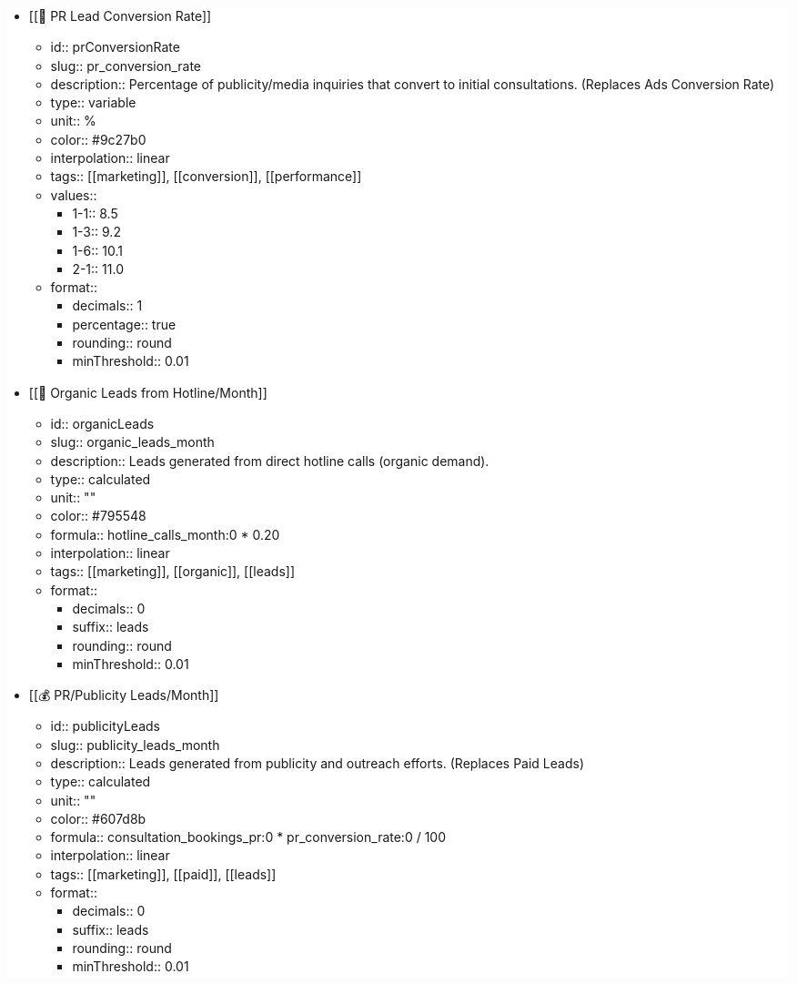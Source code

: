   * [[🎯 PR Lead Conversion Rate]]
    * id:: prConversionRate
    * slug:: pr_conversion_rate
    * description:: Percentage of publicity/media inquiries that convert to initial consultations. (Replaces Ads Conversion Rate)
    * type:: variable
    * unit:: %
    * color:: #9c27b0
    * interpolation:: linear
    * tags:: [[marketing]], [[conversion]], [[performance]]
    * values::
      * 1-1:: 8.5
      * 1-3:: 9.2
      * 1-6:: 10.1
      * 2-1:: 11.0
    * format::
      * decimals:: 1
      * percentage:: true
      * rounding:: round
      * minThreshold:: 0.01

  * [[🌱 Organic Leads from Hotline/Month]]
    * id:: organicLeads
    * slug:: organic_leads_month
    * description:: Leads generated from direct hotline calls (organic demand).
    * type:: calculated
    * unit:: ""
    * color:: #795548
    * formula:: hotline_calls_month:0 * 0.20
    * interpolation:: linear
    * tags:: [[marketing]], [[organic]], [[leads]]
    * format::
      * decimals:: 0
      * suffix:: leads
      * rounding:: round
      * minThreshold:: 0.01

  * [[💰 PR/Publicity Leads/Month]]
    * id:: publicityLeads
    * slug:: publicity_leads_month
    * description:: Leads generated from publicity and outreach efforts. (Replaces Paid Leads)
    * type:: calculated
    * unit:: ""
    * color:: #607d8b
    * formula:: consultation_bookings_pr:0 * pr_conversion_rate:0 / 100
    * interpolation:: linear
    * tags:: [[marketing]], [[paid]], [[leads]]
    * format::
      * decimals:: 0
      * suffix:: leads
      * rounding:: round
      * minThreshold:: 0.01
